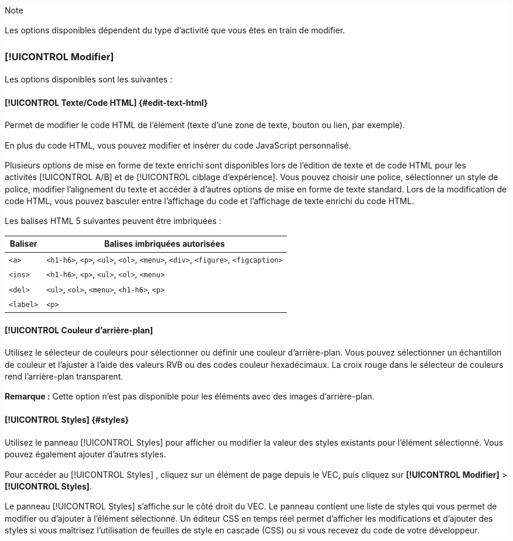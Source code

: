 >[!NOTE]
>
>Les options disponibles dépendent du type d’activité que vous êtes en train de modifier.

### [!UICONTROL Modifier]

Les options disponibles sont les suivantes :

#### [!UICONTROL Texte/Code HTML] {#edit-text-html}

Permet de modifier le code HTML de l’élément (texte d’une zone de texte, bouton ou lien, par exemple).

En plus du code HTML, vous pouvez modifier et insérer du code JavaScript personnalisé.

Plusieurs options de mise en forme de texte enrichi sont disponibles lors de l’édition de texte et de code HTML pour les activités [!UICONTROL A/B] et de [!UICONTROL ciblage d’expérience]. Vous pouvez choisir une police, sélectionner un style de police, modifier l’alignement du texte et accéder à d’autres options de mise en forme de texte standard. Lors de la modification de code HTML, vous pouvez basculer entre l’affichage du code et l’affichage de texte enrichi du code HTML.

Les balises HTML 5 suivantes peuvent être imbriquées :

| Baliser | Balises imbriquées autorisées |
| --- | --- |
| `<a>` | `<h1-h6>`, `<p>`, `<ul>`, `<ol>`, `<menu>`, `<div>`, `<figure>`, `<figcaption>` |
| `<ins>` | `<h1-h6>`, `<p>`, `<ul>`, `<ol>`, `<menu>` |
| `<del>` | `<ul>`, `<ol>`, `<menu>`, `<h1-h6>`, `<p>` |
| `<label>` | `<p>` |

#### [!UICONTROL Couleur d’arrière-plan]

Utilisez le sélecteur de couleurs pour sélectionner ou définir une couleur d’arrière-plan. Vous pouvez sélectionner un échantillon de couleur et l’ajuster à l’aide des valeurs RVB ou des codes couleur hexadécimaux. La croix rouge dans le sélecteur de couleurs rend l’arrière-plan transparent.

**Remarque :** Cette option n’est pas disponible pour les éléments avec des images d’arrière-plan.

#### [!UICONTROL Styles] {#styles}

Utilisez le panneau [!UICONTROL Styles] pour afficher ou modifier la valeur des styles existants pour l’élément sélectionné. Vous pouvez également ajouter d’autres styles.

Pour accéder au [!UICONTROL Styles] , cliquez sur un élément de page depuis le VEC, puis cliquez sur **[!UICONTROL Modifier]** > **[!UICONTROL Styles]**.

Le panneau [!UICONTROL Styles] s’affiche sur le côté droit du VEC. Le panneau contient une liste de styles qui vous permet de modifier ou d’ajouter à l’élément sélectionné. Un éditeur CSS en temps réel permet d’afficher les modifications et d’ajouter des styles si vous maîtrisez l’utilisation de feuilles de style en cascade (CSS) ou si vous recevez du code de votre développeur.
